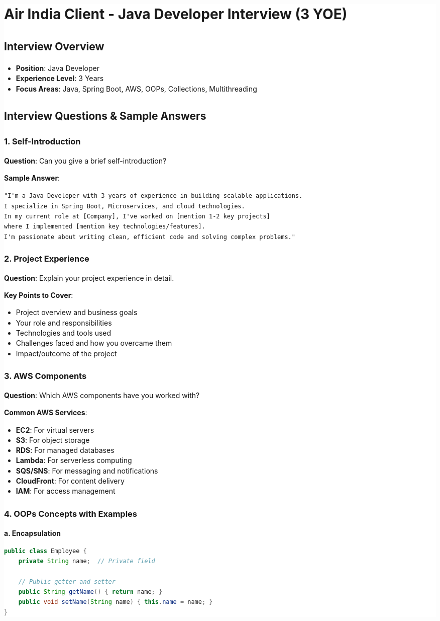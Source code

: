 # Air India Client - Java Developer Interview (3 YOE)

## Interview Overview
- **Position**: Java Developer
- **Experience Level**: 3 Years
- **Focus Areas**: Java, Spring Boot, AWS, OOPs, Collections, Multithreading

## Interview Questions & Sample Answers

### 1. Self-Introduction
**Question**: Can you give a brief self-introduction?

**Sample Answer**:
```
"I'm a Java Developer with 3 years of experience in building scalable applications. 
I specialize in Spring Boot, Microservices, and cloud technologies. 
In my current role at [Company], I've worked on [mention 1-2 key projects] 
where I implemented [mention key technologies/features].
I'm passionate about writing clean, efficient code and solving complex problems."
```

### 2. Project Experience
**Question**: Explain your project experience in detail.

**Key Points to Cover**:
- Project overview and business goals
- Your role and responsibilities
- Technologies and tools used
- Challenges faced and how you overcame them
- Impact/outcome of the project

### 3. AWS Components
**Question**: Which AWS components have you worked with?

**Common AWS Services**:
- **EC2**: For virtual servers
- **S3**: For object storage
- **RDS**: For managed databases
- **Lambda**: For serverless computing
- **SQS/SNS**: For messaging and notifications
- **CloudFront**: For content delivery
- **IAM**: For access management

### 4. OOPs Concepts with Examples

**a. Encapsulation**
```java
public class Employee {
    private String name;  // Private field
    
    // Public getter and setter
    public String getName() { return name; }
    public void setName(String name) { this.name = name; }
}
```
